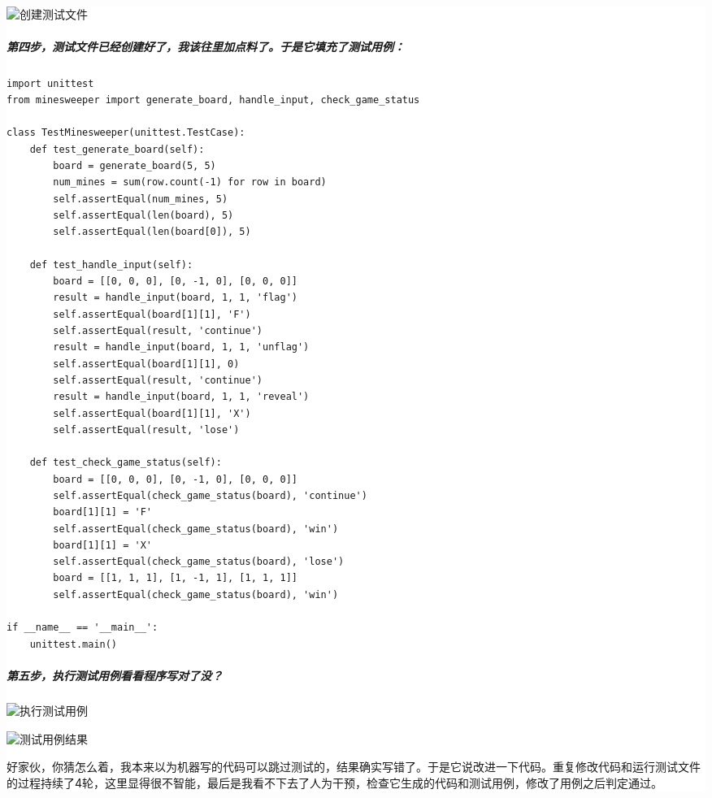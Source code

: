 
![创建测试文件](/profile/assets/technique/AutoGPT使用体验/创建测试文件.png)


##### 第四步，测试文件已经创建好了，我该往里加点料了。于是它填充了测试用例：


```
import unittest
from minesweeper import generate_board, handle_input, check_game_status

class TestMinesweeper(unittest.TestCase):
    def test_generate_board(self):
        board = generate_board(5, 5)
        num_mines = sum(row.count(-1) for row in board)
        self.assertEqual(num_mines, 5)
        self.assertEqual(len(board), 5)
        self.assertEqual(len(board[0]), 5)

    def test_handle_input(self):
        board = [[0, 0, 0], [0, -1, 0], [0, 0, 0]]
        result = handle_input(board, 1, 1, 'flag')
        self.assertEqual(board[1][1], 'F')
        self.assertEqual(result, 'continue')
        result = handle_input(board, 1, 1, 'unflag')
        self.assertEqual(board[1][1], 0)
        self.assertEqual(result, 'continue')
        result = handle_input(board, 1, 1, 'reveal')
        self.assertEqual(board[1][1], 'X')
        self.assertEqual(result, 'lose')

    def test_check_game_status(self):
        board = [[0, 0, 0], [0, -1, 0], [0, 0, 0]]
        self.assertEqual(check_game_status(board), 'continue')
        board[1][1] = 'F'
        self.assertEqual(check_game_status(board), 'win')
        board[1][1] = 'X'
        self.assertEqual(check_game_status(board), 'lose')
        board = [[1, 1, 1], [1, -1, 1], [1, 1, 1]]
        self.assertEqual(check_game_status(board), 'win')

if __name__ == '__main__':
    unittest.main()
```

##### 第五步，执行测试用例看看程序写对了没？


![执行测试用例](/profile/assets/technique/AutoGPT使用体验/执行测试用例.png)

![测试用例结果](/profile/assets/technique/AutoGPT使用体验/测试用例结果.png)


好家伙，你猜怎么着，我本来以为机器写的代码可以跳过测试的，结果确实写错了。于是它说改进一下代码。重复修改代码和运行测试文件的过程持续了4轮，这里显得很不智能，最后是我看不下去了人为干预，检查它生成的代码和测试用例，修改了用例之后判定通过。
